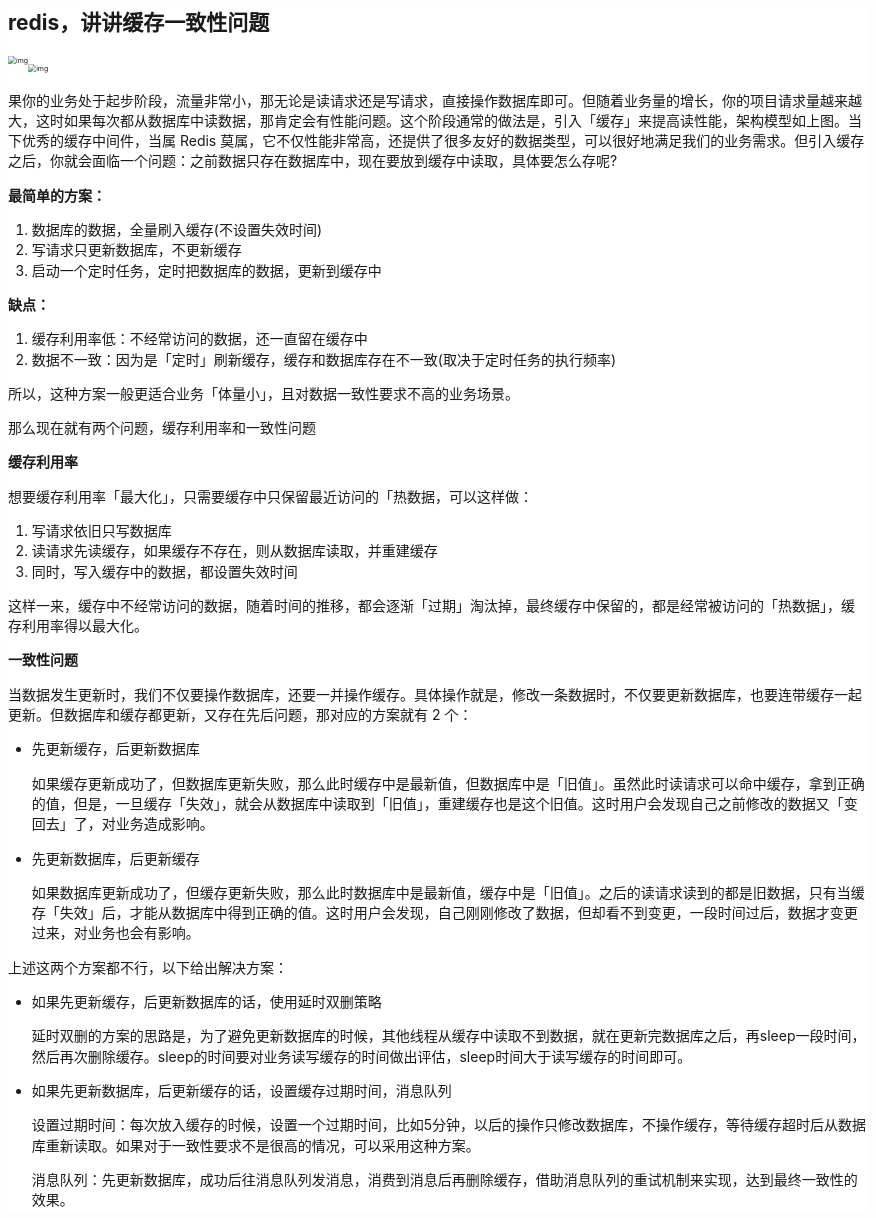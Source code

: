 

## redis，讲讲缓存一致性问题

<img src="https://cdn.jsdelivr.net/gh/luogou/cloudimg/data/202203132237449.jpeg" alt="img" style="zoom: 50%; float: left;" /><img src="https://cdn.jsdelivr.net/gh/luogou/cloudimg/data/202203132237909.jpeg" alt="img" style="zoom: 50%;" />

果你的业务处于起步阶段，流量非常小，那无论是读请求还是写请求，直接操作数据库即可。但随着业务量的增长，你的项目请求量越来越大，这时如果每次都从数据库中读数据，那肯定会有性能问题。这个阶段通常的做法是，引入「缓存」来提高读性能，架构模型如上图。当下优秀的缓存中间件，当属 Redis 莫属，它不仅性能非常高，还提供了很多友好的数据类型，可以很好地满足我们的业务需求。但引入缓存之后，你就会面临一个问题：之前数据只存在数据库中，现在要放到缓存中读取，具体要怎么存呢?

**最简单的方案：**

1. 数据库的数据，全量刷入缓存(不设置失效时间)
2. 写请求只更新数据库，不更新缓存
3. 启动一个定时任务，定时把数据库的数据，更新到缓存中

**缺点：**

1. 缓存利用率低：不经常访问的数据，还一直留在缓存中
2. 数据不一致：因为是「定时」刷新缓存，缓存和数据库存在不一致(取决于定时任务的执行频率)

所以，这种方案一般更适合业务「体量小」，且对数据一致性要求不高的业务场景。

那么现在就有两个问题，缓存利用率和一致性问题

**缓存利用率**

想要缓存利用率「最大化」，只需要缓存中只保留最近访问的「热数据，可以这样做：

1. 写请求依旧只写数据库
2. 读请求先读缓存，如果缓存不存在，则从数据库读取，并重建缓存
3. 同时，写入缓存中的数据，都设置失效时间

这样一来，缓存中不经常访问的数据，随着时间的推移，都会逐渐「过期」淘汰掉，最终缓存中保留的，都是经常被访问的「热数据」，缓存利用率得以最大化。

**一致性问题**

当数据发生更新时，我们不仅要操作数据库，还要一并操作缓存。具体操作就是，修改一条数据时，不仅要更新数据库，也要连带缓存一起更新。但数据库和缓存都更新，又存在先后问题，那对应的方案就有 2 个：

- 先更新缓存，后更新数据库

  如果缓存更新成功了，但数据库更新失败，那么此时缓存中是最新值，但数据库中是「旧值」。虽然此时读请求可以命中缓存，拿到正确的值，但是，一旦缓存「失效」，就会从数据库中读取到「旧值」，重建缓存也是这个旧值。这时用户会发现自己之前修改的数据又「变回去」了，对业务造成影响。

- 先更新数据库，后更新缓存

  如果数据库更新成功了，但缓存更新失败，那么此时数据库中是最新值，缓存中是「旧值」。之后的读请求读到的都是旧数据，只有当缓存「失效」后，才能从数据库中得到正确的值。这时用户会发现，自己刚刚修改了数据，但却看不到变更，一段时间过后，数据才变更过来，对业务也会有影响。

上述这两个方案都不行，以下给出解决方案：

- 如果先更新缓存，后更新数据库的话，使用延时双删策略

  延时双删的方案的思路是，为了避免更新数据库的时候，其他线程从缓存中读取不到数据，就在更新完数据库之后，再sleep一段时间，然后再次删除缓存。sleep的时间要对业务读写缓存的时间做出评估，sleep时间大于读写缓存的时间即可。

- 如果先更新数据库，后更新缓存的话，设置缓存过期时间，消息队列

  设置过期时间：每次放入缓存的时候，设置一个过期时间，比如5分钟，以后的操作只修改数据库，不操作缓存，等待缓存超时后从数据库重新读取。如果对于一致性要求不是很高的情况，可以采用这种方案。

  消息队列：先更新数据库，成功后往消息队列发消息，消费到消息后再删除缓存，借助消息队列的重试机制来实现，达到最终一致性的效果。
